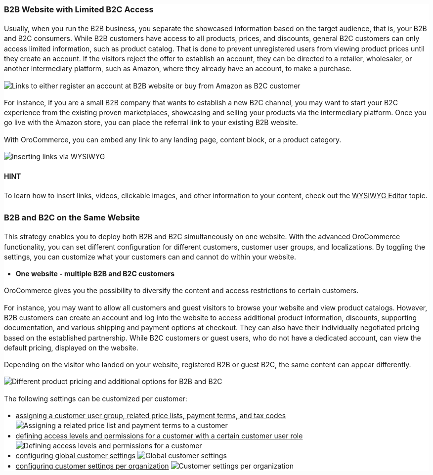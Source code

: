 ### B2B Website with Limited B2C Access

Usually, when you run the B2B business, you separate the showcased information based on the target audience, that is, your B2B and B2C consumers. While B2B customers have access to all products, prices, and discounts, general B2C customers can only access limited information, such as product catalog. That is done to prevent unregistered users from viewing product prices until they create an account. If the visitors reject the offer to establish an account, they can be directed to a retailer, wholesaler, or another intermediary platform, such as Amazon, where they already have an account, to make a purchase.

![Links to either register an account at B2B website or buy from Amazon as B2C customer](user/img/concept-guides/b2c/buy_on_Amazon.png)

For instance, if you are a small B2B company that wants to establish a new B2C channel, you may want to start your B2C experience from the existing proven marketplaces, showcasing and selling your products via the intermediary platform. Once you go live with the Amazon store, you can place the referral link to your existing B2B website.

With OroCommerce, you can embed any link to any landing page, content block, or a product category.

![Inserting links via WYSIWYG](user/img/concept-guides/b2c/insert_links.png)

#### HINT
To learn how to insert links, videos, clickable images, and other information to your content, check out the [WYSIWYG Editor](../../content-management/wysiwyg.md#getting-started-wysiwyg-editor-field) topic.

### B2B and B2C on the Same Website

This strategy enables you to deploy both B2B and B2C simultaneously on one website. With the advanced OroCommerce functionality, you can set different configuration for different customers, customer user groups, and localizations. By toggling the settings, you can customize what your customers can and cannot do within your website.

* **One website - multiple B2B and B2C customers**

OroCommerce gives you the possibility to diversify the content and access restrictions to certain customers.

For instance, you may want to allow all customers and guest visitors to browse your website and view product catalogs. However, B2B customers can create an account and log into the website to access additional product information, discounts, supporting documentation, and various shipping and payment options at checkout. They can also have their individually negotiated pricing based on the established partnership. While B2C customers or guest users, who do not have a dedicated account, can view the default pricing, displayed on the website.

Depending on the visitor who landed on your website, registered B2B or guest B2C, the same content can appear differently.

![Different product pricing and additional options for B2B and B2C](user/img/concept-guides/b2c/B2B_vs_B2C_option.png)

The following settings can be customized per customer:

* [assigning a customer user group, related price lists, payment terms, and tax codes](../../../back-office/customers/customers/create.md#user-guide-customers-customers-create)
  ![Assigning a related price list and payment terms to a customer](user/img/concept-guides/b2c/new_customer_settings.png)
* [defining access levels and permissions for a customer with a certain customer user role](../../../back-office/customers/customer-user-roles/index.md#user-guide-customers-customer-user-roles)
  ![Defining access levels and permissions for a customer](user/img/concept-guides/b2c/access_levels_per_customer.png)
* [configuring global customer settings](../../../back-office/system/configuration/commerce/customer/index.md#configuration-guide-commerce-configuration-customer)
  ![Global customer settings](user/img/concept-guides/b2c/global_customer_settings.png)
* [configuring customer settings per organization](../../../back-office/system/user-management/organizations/org-configuration/commerce/customers/index.md#org-commerce-configuration-customer)
  ![Customer settings per organization](user/img/concept-guides/b2c/org_customer_settings.png)